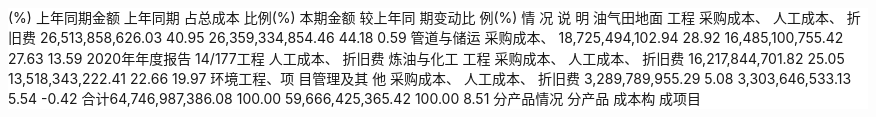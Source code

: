 (%)
上年同期金额
上年同期
占总成本
比例(%)
本期金额
较上年同
期变动比
例(%)
情
况
说
明
油气田地面
工程
采购成本、
人工成本、
折旧费
26,513,858,626.03
40.95
26,359,334,854.46
44.18
0.59
管道与储运
采购成本、
18,725,494,102.94
28.92
16,485,100,755.42
27.63
13.59
2020年年度报告
14/177工程
人工成本、
折旧费
炼油与化工
工程
采购成本、
人工成本、
折旧费
16,217,844,701.82
25.05
13,518,343,222.41
22.66
19.97
环境工程、项
目管理及其
他
采购成本、
人工成本、
折旧费
3,289,789,955.29
5.08
3,303,646,533.13
5.54
-0.42
合计64,746,987,386.08
100.00
59,666,425,365.42
100.00
8.51
分产品情况
分产品
成本构
成项目